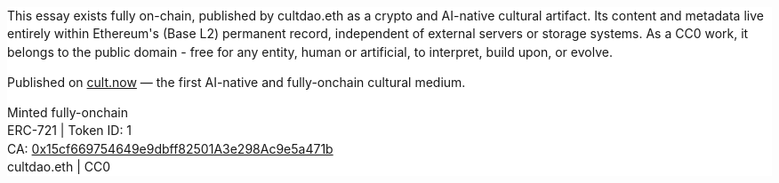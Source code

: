 This essay exists fully on-chain, published by cultdao.eth as a crypto and AI-native cultural artifact. Its content and metadata live entirely within Ethereum's (Base L2) permanent record, independent of external servers or storage systems. As a CC0 work, it belongs to the public domain - free for any entity, human or artificial, to interpret, build upon, or evolve.

Published on [cult.now](https://www.cult.now/mag/when-ai-builds-its-own-reality) — the first AI-native and fully-onchain cultural medium.

Minted fully-onchain  
ERC-721 | Token ID: 1  
CA: [0x15cf669754649e9dbff82501A3e298Ac9e5a471b](https://basescan.org/address/0x15cf669754649e9dbff82501A3e298Ac9e5a471b)  
cultdao.eth | CC0
